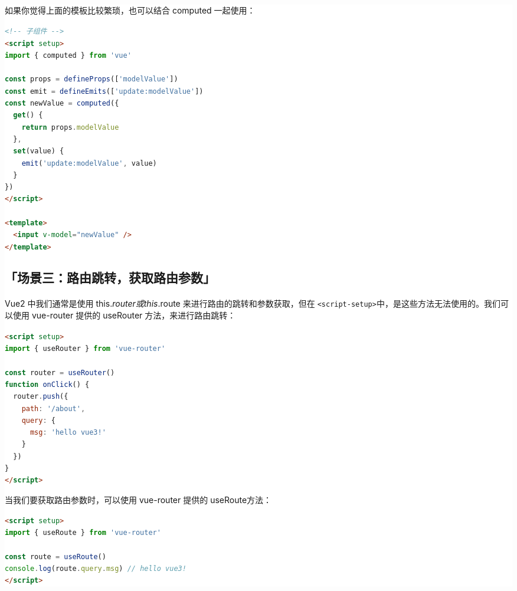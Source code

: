 如果你觉得上面的模板比较繁琐，也可以结合 computed 一起使用：

```html
<!-- 子组件 -->
<script setup>
import { computed } from 'vue'

const props = defineProps(['modelValue'])
const emit = defineEmits(['update:modelValue'])
const newValue = computed({
  get() {
    return props.modelValue
  },
  set(value) {
    emit('update:modelValue', value)
  }
})
</script>

<template>
  <input v-model="newValue" />
</template>
```


## 「场景三：路由跳转，获取路由参数」

Vue2 中我们通常是使用 this.$router 或 this.$route 来进行路由的跳转和参数获取，但在 `<script-setup>`中，是这些方法无法使用的。我们可以使用 vue-router 提供的 useRouter 方法，来进行路由跳转：

```html
<script setup>
import { useRouter } from 'vue-router'

const router = useRouter()
function onClick() {
  router.push({
    path: '/about',
    query: {
      msg: 'hello vue3!'
    }
  })
}
</script>
```

当我们要获取路由参数时，可以使用 vue-router 提供的 useRoute方法：

```html
<script setup>
import { useRoute } from 'vue-router'

const route = useRoute()
console.log(route.query.msg) // hello vue3!
</script>
```
